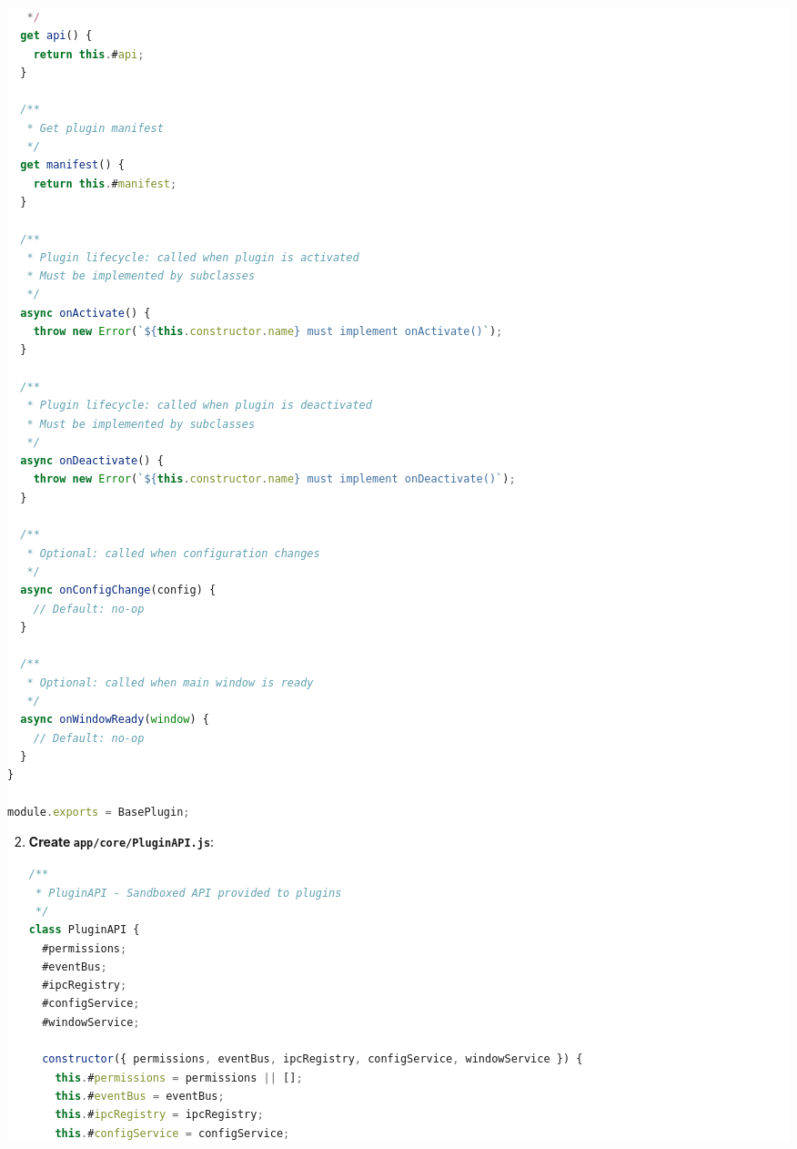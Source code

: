   ```javascript
      */
     get api() {
       return this.#api;
     }

     /**
      * Get plugin manifest
      */
     get manifest() {
       return this.#manifest;
     }

     /**
      * Plugin lifecycle: called when plugin is activated
      * Must be implemented by subclasses
      */
     async onActivate() {
       throw new Error(`${this.constructor.name} must implement onActivate()`);
     }

     /**
      * Plugin lifecycle: called when plugin is deactivated
      * Must be implemented by subclasses
      */
     async onDeactivate() {
       throw new Error(`${this.constructor.name} must implement onDeactivate()`);
     }

     /**
      * Optional: called when configuration changes
      */
     async onConfigChange(config) {
       // Default: no-op
     }

     /**
      * Optional: called when main window is ready
      */
     async onWindowReady(window) {
       // Default: no-op
     }
   }

   module.exports = BasePlugin;
   ```

2. **Create `app/core/PluginAPI.js`**:

   ```javascript
   /**
    * PluginAPI - Sandboxed API provided to plugins
    */
   class PluginAPI {
     #permissions;
     #eventBus;
     #ipcRegistry;
     #configService;
     #windowService;

     constructor({ permissions, eventBus, ipcRegistry, configService, windowService }) {
       this.#permissions = permissions || [];
       this.#eventBus = eventBus;
       this.#ipcRegistry = ipcRegistry;
       this.#configService = configService;
   ```